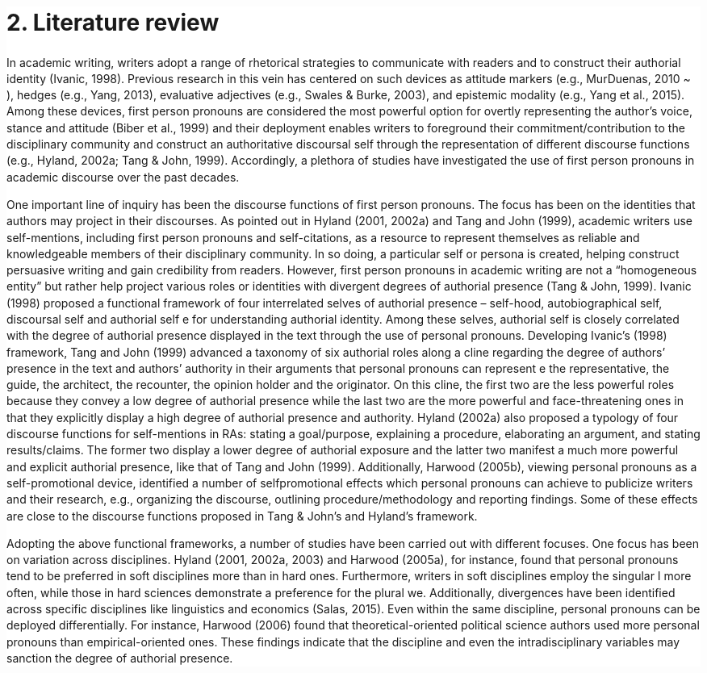 # 2. Literature review

In academic writing, writers adopt a range of rhetorical strategies to communicate with readers and to construct their authorial identity (Ivanic, 1998). Previous research in this vein has centered on such devices as attitude markers (e.g., MurDuenas, 2010 \~ ), hedges (e.g., Yang, 2013), evaluative adjectives (e.g., Swales & Burke, 2003), and epistemic modality (e.g., Yang et al., 2015). Among these devices, first person pronouns are considered the most powerful option for overtly representing the author’s voice, stance and attitude (Biber et al., 1999) and their deployment enables writers to foreground their commitment/contribution to the disciplinary community and construct an authoritative discoursal self through the representation of different discourse functions (e.g., Hyland, 2002a; Tang & John, 1999). Accordingly, a plethora of studies have investigated the use of first person pronouns in academic discourse over the past decades.

One important line of inquiry has been the discourse functions of first person pronouns. The focus has been on the identities that authors may project in their discourses. As pointed out in Hyland (2001, 2002a) and Tang and John (1999), academic writers use self-mentions, including first person pronouns and self-citations, as a resource to represent themselves as reliable and knowledgeable members of their disciplinary community. In so doing, a particular self or persona is created, helping construct persuasive writing and gain credibility from readers. However, first person pronouns in academic writing are not a “homogeneous entity” but rather help project various roles or identities with divergent degrees of authorial presence (Tang & John, 1999). Ivanic (1998) proposed a functional framework of four interrelated selves of authorial presence – self-hood, autobiographical self, discoursal self and authorial self e for understanding authorial identity. Among these selves, authorial self is closely correlated with the degree of authorial presence displayed in the text through the use of personal pronouns. Developing Ivanic’s (1998) framework, Tang and John (1999) advanced a taxonomy of six authorial roles along a cline regarding the degree of authors’ presence in the text and authors’ authority in their arguments that personal pronouns can represent e the representative, the guide, the architect, the recounter, the opinion holder and the originator. On this cline, the first two are the less powerful roles because they convey a low degree of authorial presence while the last two are the more powerful and face-threatening ones in that they explicitly display a high degree of authorial presence and authority. Hyland (2002a) also proposed a typology of four discourse functions for self-mentions in RAs: stating a goal/purpose, explaining a procedure, elaborating an argument, and stating results/claims. The former two display a lower degree of authorial exposure and the latter two manifest a much more powerful and explicit authorial presence, like that of Tang and John (1999). Additionally, Harwood (2005b), viewing personal pronouns as a self-promotional device, identified a number of selfpromotional effects which personal pronouns can achieve to publicize writers and their research, e.g., organizing the discourse, outlining procedure/methodology and reporting findings. Some of these effects are close to the discourse functions proposed in Tang & John’s and Hyland’s framework.

Adopting the above functional frameworks, a number of studies have been carried out with different focuses. One focus has been on variation across disciplines. Hyland (2001, 2002a, 2003) and Harwood (2005a), for instance, found that personal pronouns tend to be preferred in soft disciplines more than in hard ones. Furthermore, writers in soft disciplines employ the singular I more often, while those in hard sciences demonstrate a preference for the plural we. Additionally, divergences have been identified across specific disciplines like linguistics and economics (Salas, 2015). Even within the same discipline, personal pronouns can be deployed differentially. For instance, Harwood (2006) found that theoretical-oriented political science authors used more personal pronouns than empirical-oriented ones. These findings indicate that the discipline and even the intradisciplinary variables may sanction the degree of authorial presence.
